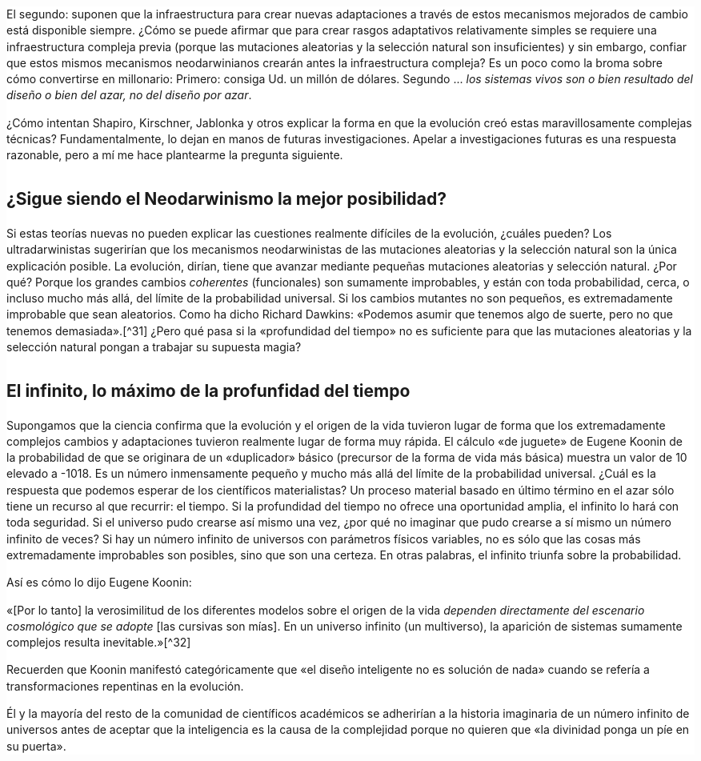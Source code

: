 El segundo: suponen que la infraestructura para crear nuevas adaptaciones a través de estos mecanismos mejorados de cambio está disponible siempre. ¿Cómo se puede afirmar que para crear rasgos adaptativos relativamente simples se requiere una infraestructura compleja previa (porque las mutaciones aleatorias y la selección natural son insuficientes) y sin embargo, confiar que estos mismos mecanismos neodarwinianos crearán antes la infraestructura compleja? Es un poco como la broma sobre cómo convertirse en millonario: Primero: consiga Ud. un millón de dólares. Segundo ... _los sistemas vivos son o bien resultado del diseño o bien del azar, no del diseño por azar_.

¿Cómo intentan Shapiro, Kirschner, Jablonka y otros explicar la forma en que la evolución creó estas maravillosamente complejas técnicas? Fundamentalmente, lo dejan en manos de futuras investigaciones. Apelar a investigaciones futuras es una respuesta razonable, pero a mí me hace plantearme la pregunta siguiente.

## ¿Sigue siendo el Neodarwinismo la mejor posibilidad?

Si estas teorías nuevas no pueden explicar las cuestiones realmente difíciles de la evolución, ¿cuáles pueden? Los ultradarwinistas sugerirían que los mecanismos neodarwinistas de las mutaciones aleatorias y la selección natural son la única explicación posible. La evolución, dirían, tiene que avanzar mediante pequeñas mutaciones aleatorias y selección natural. ¿Por qué? Porque los grandes cambios _coherentes_ (funcionales) son sumamente improbables, y están con toda probabilidad, cerca, o incluso mucho más allá, del límite de la probabilidad universal. Si los cambios mutantes no son pequeños, es extremadamente improbable que sean aleatorios. Como ha dicho Richard Dawkins: «Podemos asumir que tenemos algo de suerte, pero no que tenemos demasiada».[^31] ¿Pero qué pasa si la «profundidad del tiempo» no es suficiente para que las mutaciones aleatorias y la selección natural pongan a trabajar su supuesta magia?

## El infinito, lo máximo de la profunfidad del tiempo

Supongamos que la ciencia confirma que la evolución y el origen de la vida tuvieron lugar de forma que los extremadamente complejos cambios y adaptaciones tuvieron realmente lugar de forma muy rápida. El cálculo «de juguete» de Eugene Koonin de la probabilidad de que se originara de un «duplicador» básico (precursor de la forma de vida más básica) muestra un valor de 10 elevado a -1018. Es un número inmensamente pequeño y mucho más allá del límite de la probabilidad universal. ¿Cuál es la respuesta que podemos esperar de los científicos materialistas? Un proceso material basado en último término en el azar sólo tiene un recurso al que recurrir: el tiempo. Si la profundidad del tiempo no ofrece una oportunidad amplia, el infinito lo hará con toda seguridad. Si el universo pudo crearse así mismo una vez, ¿por qué no imaginar que pudo crearse a sí mismo un número infinito de veces? Si hay un número infinito de universos con parámetros físicos variables, no es sólo que las cosas más extremadamente improbables son posibles, sino que son una certeza. En otras palabras, el infinito triunfa sobre la probabilidad.

Así es cómo lo dijo Eugene Koonin:

«[Por lo tanto] la verosimilitud de los diferentes modelos sobre el origen de la vida _dependen directamente del escenario cosmológico que se adopte_ [las cursivas son mías]. En un universo infinito (un multiverso), la aparición de sistemas sumamente complejos resulta inevitable.»[^32]

Recuerden que Koonin manifestó categóricamente que «el diseño inteligente no es solución de nada» cuando se refería a transformaciones repentinas en la evolución.

Él y la mayoría del resto de la comunidad de científicos académicos se adherirían a la historia imaginaria de un número infinito de universos antes de aceptar que la inteligencia es la causa de la complejidad porque no quieren que «la divinidad ponga un píe en su puerta».
